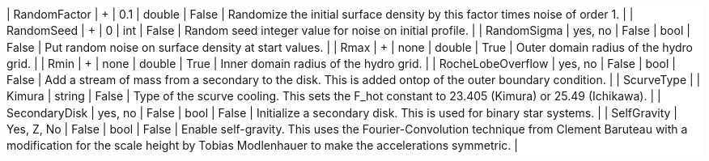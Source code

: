 | RandomFactor                          | +                                                                              | 0.1                  | double       | False          | Randomize the initial surface density by this factor times noise of order 1.                                                                                                                                                                                                                                                                                                                                                                                         |
| RandomSeed                            | +                                                                              | 0                    | int          | False          | Random seed integer value for noise on initial profile.                                                                                                                                                                                                                                                                                                                                                                                                              |
| RandomSigma                           | yes, no                                                                        | False                | bool         | False          | Put random noise on surface density at start values.                                                                                                                                                                                                                                                                                                                                                                                                                 |
| Rmax                                  | +                                                                              | none                 | double       | True           | Outer domain radius of the hydro grid.                                                                                                                                                                                                                                                                                                                                                                                                                               |
| Rmin                                  | +                                                                              | none                 | double       | True           | Inner domain radius of the hydro grid.                                                                                                                                                                                                                                                                                                                                                                                                                               |
| RocheLobeOverflow                     | yes, no                                                                        | False                | bool         | False          | Add a stream of mass from a secondary to the disk. This is added ontop of the outer boundary condition.                                                                                                                                                                                                                                                                                                                                                              |
| ScurveType                            |                                                                                | Kimura               | string       | False          | Type of the scurve cooling. This sets the F_hot constant to 23.405 (Kimura) or 25.49 (Ichikawa).                                                                                                                                                                                                                                                                                                                                                                     |
| SecondaryDisk                         | yes, no                                                                        | False                | bool         | False          | Initialize a secondary disk. This is used for binary star systems.                                                                                                                                                                                                                                                                                                                                                                                                   |
| SelfGravity                           | Yes, Z, No                                                                     | False                | bool         | False          | Enable self-gravity. This uses the Fourier-Convolution technique from Clement Baruteau with a modification for the scale height by Tobias Modlenhauer to make the accelerations symmetric.                                                                                                                                                                                                                                                                           |